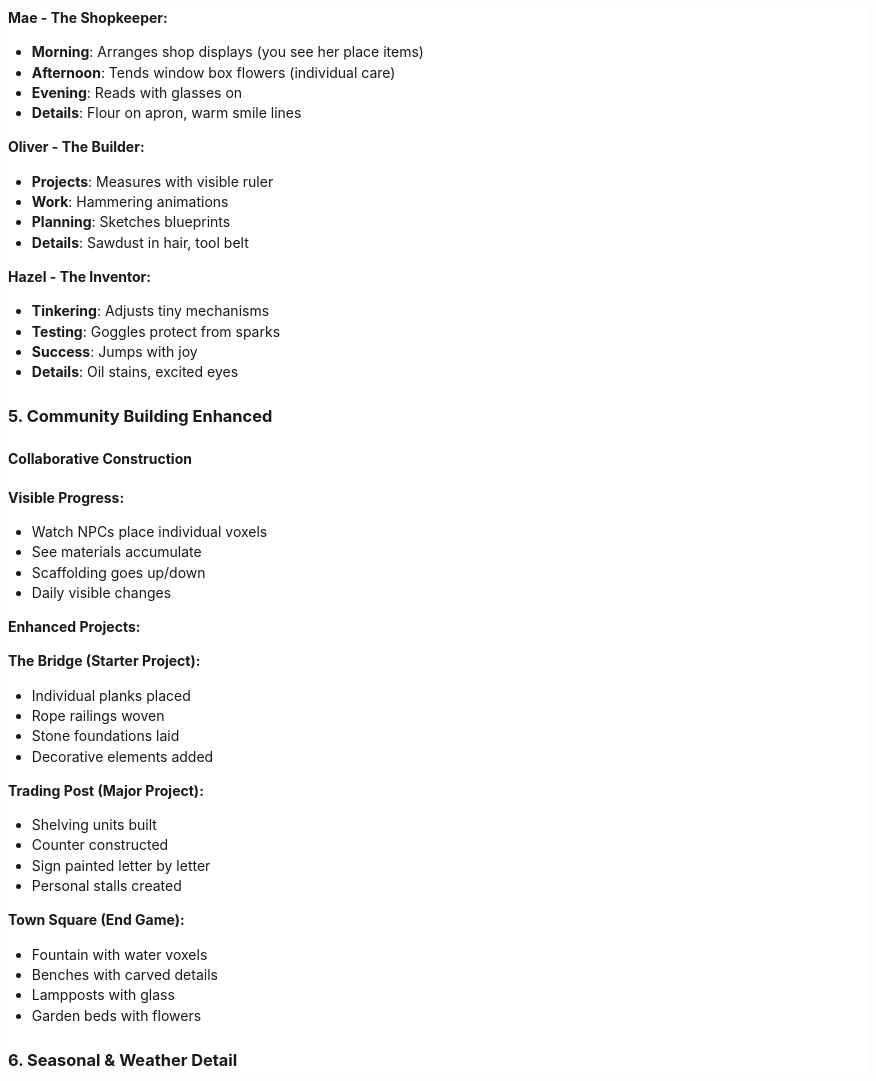 **Mae - The Shopkeeper:**

- **Morning**: Arranges shop displays (you see her place items)
- **Afternoon**: Tends window box flowers (individual care)
- **Evening**: Reads with glasses on
- **Details**: Flour on apron, warm smile lines

**Oliver - The Builder:**

- **Projects**: Measures with visible ruler
- **Work**: Hammering animations
- **Planning**: Sketches blueprints
- **Details**: Sawdust in hair, tool belt

**Hazel - The Inventor:**

- **Tinkering**: Adjusts tiny mechanisms
- **Testing**: Goggles protect from sparks
- **Success**: Jumps with joy
- **Details**: Oil stains, excited eyes

### 5. Community Building Enhanced

#### Collaborative Construction

**Visible Progress:**

- Watch NPCs place individual voxels
- See materials accumulate
- Scaffolding goes up/down
- Daily visible changes

**Enhanced Projects:**

**The Bridge (Starter Project):**

- Individual planks placed
- Rope railings woven
- Stone foundations laid
- Decorative elements added

**Trading Post (Major Project):**

- Shelving units built
- Counter constructed
- Sign painted letter by letter
- Personal stalls created

**Town Square (End Game):**

- Fountain with water voxels
- Benches with carved details
- Lampposts with glass
- Garden beds with flowers

### 6. Seasonal & Weather Detail
